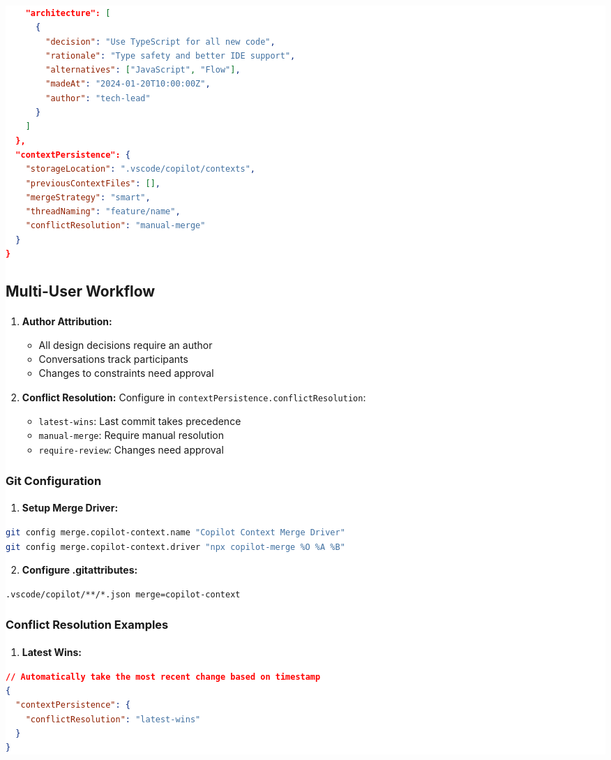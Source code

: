 ```json
    "architecture": [
      {
        "decision": "Use TypeScript for all new code",
        "rationale": "Type safety and better IDE support",
        "alternatives": ["JavaScript", "Flow"],
        "madeAt": "2024-01-20T10:00:00Z",
        "author": "tech-lead"
      }
    ]
  },
  "contextPersistence": {
    "storageLocation": ".vscode/copilot/contexts",
    "previousContextFiles": [],
    "mergeStrategy": "smart",
    "threadNaming": "feature/name",
    "conflictResolution": "manual-merge"
  }
}
```

## Multi-User Workflow

1. **Author Attribution:**
   - All design decisions require an author
   - Conversations track participants
   - Changes to constraints need approval

2. **Conflict Resolution:**
   Configure in `contextPersistence.conflictResolution`:
   - `latest-wins`: Last commit takes precedence
   - `manual-merge`: Require manual resolution
   - `require-review`: Changes need approval

### Git Configuration

1. **Setup Merge Driver:**
```bash
git config merge.copilot-context.name "Copilot Context Merge Driver"
git config merge.copilot-context.driver "npx copilot-merge %O %A %B"
```

2. **Configure .gitattributes:**
```
.vscode/copilot/**/*.json merge=copilot-context
```

### Conflict Resolution Examples

1. **Latest Wins:**
```json
// Automatically take the most recent change based on timestamp
{
  "contextPersistence": {
    "conflictResolution": "latest-wins"
  }
}
```
